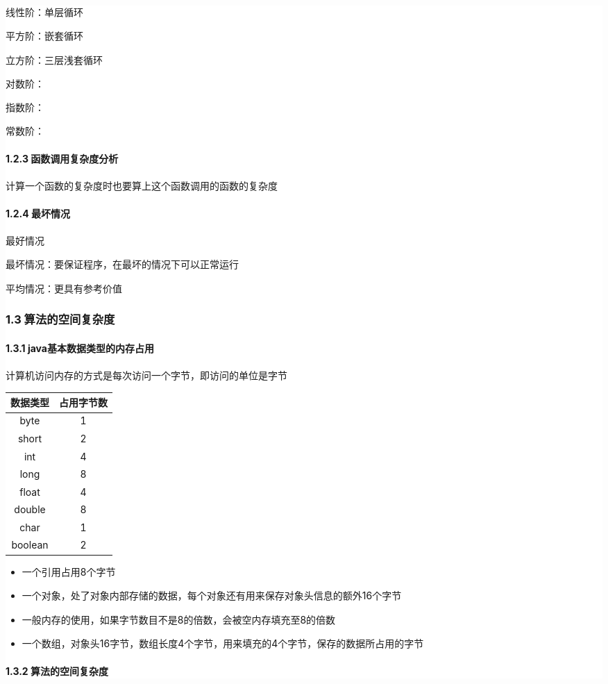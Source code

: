 线性阶：单层循环

平方阶：嵌套循环

立方阶：三层浅套循环

对数阶：

指数阶：

常数阶：

#### 1.2.3 函数调用复杂度分析

计算一个函数的复杂度时也要算上这个函数调用的函数的复杂度

#### 1.2.4 最坏情况

最好情况

最坏情况：要保证程序，在最坏的情况下可以正常运行

平均情况：更具有参考价值



### 1.3 算法的空间复杂度



#### 1.3.1 java基本数据类型的内存占用

计算机访问内存的方式是每次访问一个字节，即访问的单位是字节

| 数据类型 | 占用字节数 |
| :------: | :--------: |
|   byte   |     1      |
|  short   |     2      |
|   int    |     4      |
|   long   |     8      |
|  float   |     4      |
|  double  |     8      |
|   char   |     1      |
| boolean  |     2      |

- 一个引用占用8个字节

- 一个对象，处了对象内部存储的数据，每个对象还有用来保存对象头信息的额外16个字节

- 一般内存的使用，如果字节数目不是8的倍数，会被空内存填充至8的倍数

- 一个数组，对象头16字节，数组长度4个字节，用来填充的4个字节，保存的数据所占用的字节

#### 1.3.2 算法的空间复杂度
